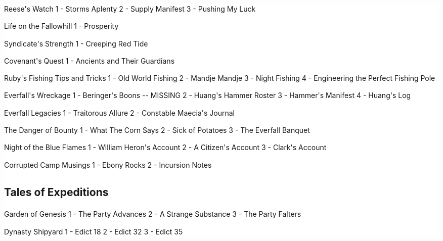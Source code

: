 Reese's Watch
1 - Storms Aplenty
2 - Supply Manifest
3 - Pushing My Luck

Life on the Fallowhill
1 - Prosperity

Syndicate's Strength
1 - Creeping Red Tide

Covenant's Quest
1 - Ancients and Their Guardians

Ruby's Fishing Tips and Tricks
1 - Old World Fishing
2 - Mandje Mandje
3 - Night Fishing
4 - Engineering the Perfect Fishing Pole

Everfall's Wreckage
1 - Beringer's Boons -- MISSING
2 - Huang's Hammer Roster
3 - Hammer's Manifest
4 - Huang's Log

Everfall Legacies
1 - Traitorous Allure
2 - Constable Maecia's Journal

The Danger of Bounty
1 - What The Corn Says
2 - Sick of Potatoes
3 - The Everfall Banquet

Night of the Blue Flames
1 - William Heron's Account
2 - A Citizen's Account
3 - Clark's Account

Corrupted Camp Musings
1 - Ebony Rocks
2 - Incursion Notes

## Tales of Expeditions

Garden of Genesis
1 - The Party Advances
2 - A Strange Substance
3 - The Party Falters

Dynasty Shipyard
1 - Edict 18
2 - Edict 32
3 - Edict 35
